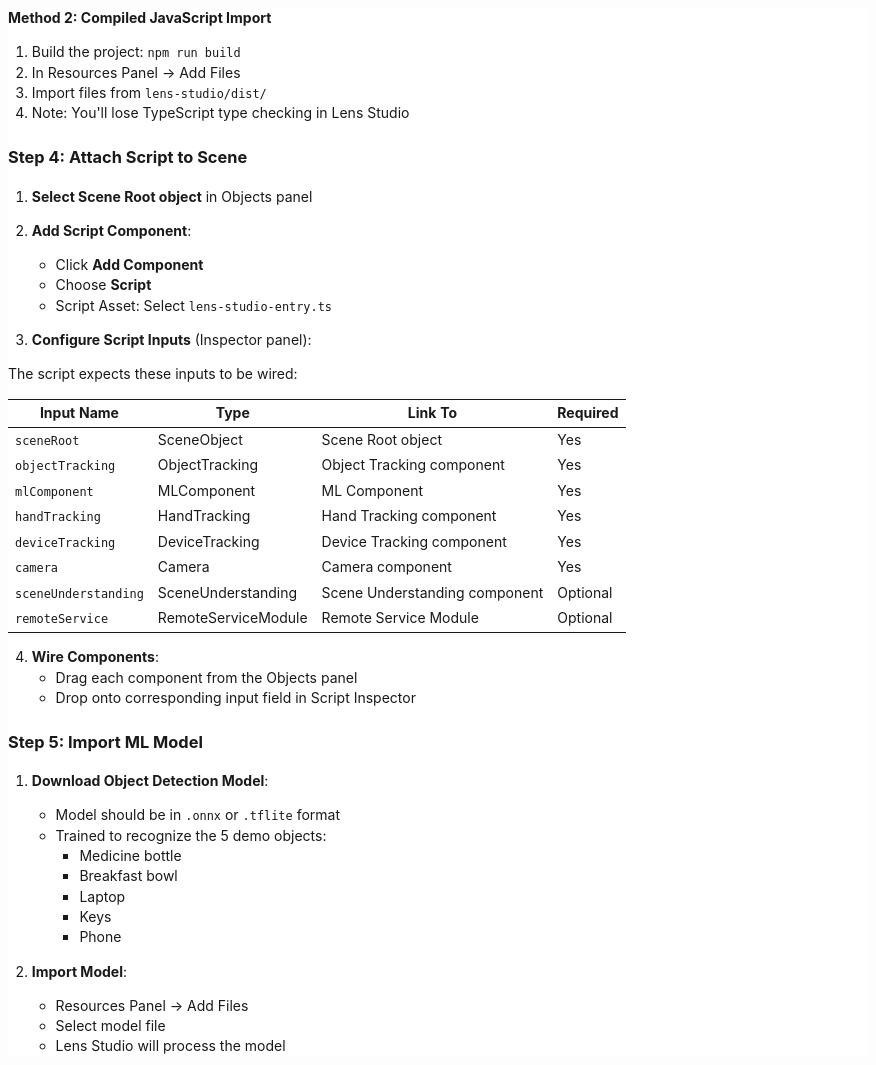 ```
```

**Method 2: Compiled JavaScript Import**

1. Build the project: `npm run build`
2. In Resources Panel → Add Files
3. Import files from `lens-studio/dist/`
4. Note: You'll lose TypeScript type checking in Lens Studio

### Step 4: Attach Script to Scene

1. **Select Scene Root object** in Objects panel

2. **Add Script Component**:
   - Click **Add Component**
   - Choose **Script**
   - Script Asset: Select `lens-studio-entry.ts`

3. **Configure Script Inputs** (Inspector panel):

The script expects these inputs to be wired:

| Input Name | Type | Link To | Required |
|------------|------|---------|----------|
| `sceneRoot` | SceneObject | Scene Root object | Yes |
| `objectTracking` | ObjectTracking | Object Tracking component | Yes |
| `mlComponent` | MLComponent | ML Component | Yes |
| `handTracking` | HandTracking | Hand Tracking component | Yes |
| `deviceTracking` | DeviceTracking | Device Tracking component | Yes |
| `camera` | Camera | Camera component | Yes |
| `sceneUnderstanding` | SceneUnderstanding | Scene Understanding component | Optional |
| `remoteService` | RemoteServiceModule | Remote Service Module | Optional |

4. **Wire Components**:
   - Drag each component from the Objects panel
   - Drop onto corresponding input field in Script Inspector

### Step 5: Import ML Model

1. **Download Object Detection Model**:
   - Model should be in `.onnx` or `.tflite` format
   - Trained to recognize the 5 demo objects:
     - Medicine bottle
     - Breakfast bowl
     - Laptop
     - Keys
     - Phone

2. **Import Model**:
   - Resources Panel → Add Files
   - Select model file
   - Lens Studio will process the model
